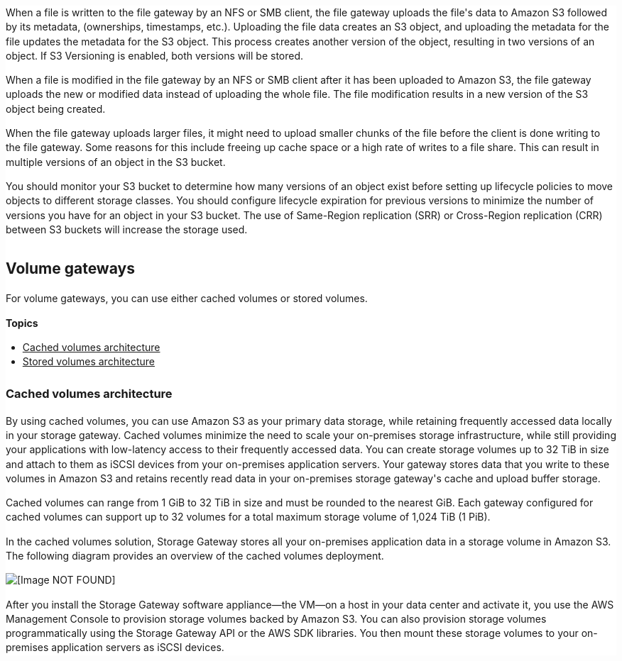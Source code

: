 When a file is written to the file gateway by an NFS or SMB client, the file gateway uploads the file's data to Amazon S3 followed by its metadata, \(ownerships, timestamps, etc\.\)\. Uploading the file data creates an S3 object, and uploading the metadata for the file updates the metadata for the S3 object\. This process creates another version of the object, resulting in two versions of an object\. If S3 Versioning is enabled, both versions will be stored\.

When a file is modified in the file gateway by an NFS or SMB client after it has been uploaded to Amazon S3, the file gateway uploads the new or modified data instead of uploading the whole file\. The file modification results in a new version of the S3 object being created\.

When the file gateway uploads larger files, it might need to upload smaller chunks of the file before the client is done writing to the file gateway\. Some reasons for this include freeing up cache space or a high rate of writes to a file share\. This can result in multiple versions of an object in the S3 bucket\.

You should monitor your S3 bucket to determine how many versions of an object exist before setting up lifecycle policies to move objects to different storage classes\. You should configure lifecycle expiration for previous versions to minimize the number of versions you have for an object in your S3 bucket\. The use of Same\-Region replication \(SRR\) or Cross\-Region replication \(CRR\) between S3 buckets will increase the storage used\.

## Volume gateways<a name="volume-gateway-concepts"></a>

For volume gateways, you can use either cached volumes or stored volumes\.

**Topics**
+ [Cached volumes architecture](#storage-gateway-cached-concepts)
+ [Stored volumes architecture](#storage-gateway-stored-volume-concepts)

### Cached volumes architecture<a name="storage-gateway-cached-concepts"></a>

By using cached volumes, you can use Amazon S3 as your primary data storage, while retaining frequently accessed data locally in your storage gateway\. Cached volumes minimize the need to scale your on\-premises storage infrastructure, while still providing your applications with low\-latency access to their frequently accessed data\. You can create storage volumes up to 32 TiB in size and attach to them as iSCSI devices from your on\-premises application servers\. Your gateway stores data that you write to these volumes in Amazon S3 and retains recently read data in your on\-premises storage gateway's cache and upload buffer storage\.

Cached volumes can range from 1 GiB to 32 TiB in size and must be rounded to the nearest GiB\. Each gateway configured for cached volumes can support up to 32 volumes for a total maximum storage volume of 1,024 TiB \(1 PiB\)\.

In the cached volumes solution, Storage Gateway stores all your on\-premises application data in a storage volume in Amazon S3\. The following diagram provides an overview of the cached volumes deployment\.

![\[Image NOT FOUND\]](http://docs.aws.amazon.com/storagegateway/latest/userguide/images/aws-storage-gateway-cached-diagram.png)

After you install the Storage Gateway software appliance—the VM—on a host in your data center and activate it, you use the AWS Management Console to provision storage volumes backed by Amazon S3\. You can also provision storage volumes programmatically using the Storage Gateway API or the AWS SDK libraries\. You then mount these storage volumes to your on\-premises application servers as iSCSI devices\.
